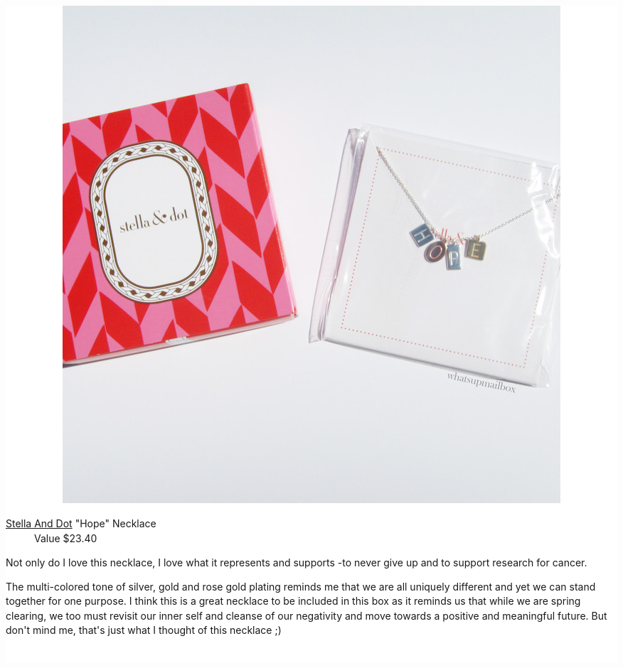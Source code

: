 <center><img src="/images/RosarioDawsonSpring2015Necklace.jpg"></center>
<DL>
<DT><a href="http://www.shareasale.com/r.cfm?b=676311&u=1115177&m=36166&urllink=&afftrack=" target="_blank">Stella And Dot</a> "Hope" Necklace</DT>
<DD>Value $23.40</DD>
</DL>
<p>Not only do I love this necklace, I love what it represents and supports -to never give up and to support research for cancer.</p>
<p>The multi-colored tone of silver, gold and rose gold plating reminds me that we are all uniquely different and yet we can stand together for one purpose. I think this is a great necklace to be included in this box as it reminds us that while we are spring clearing, we too must revisit our inner self and cleanse of our negativity and move towards a positive and meaningful future. But don't mind me, that's just what I thought of this necklace ;)</p>
<br>
